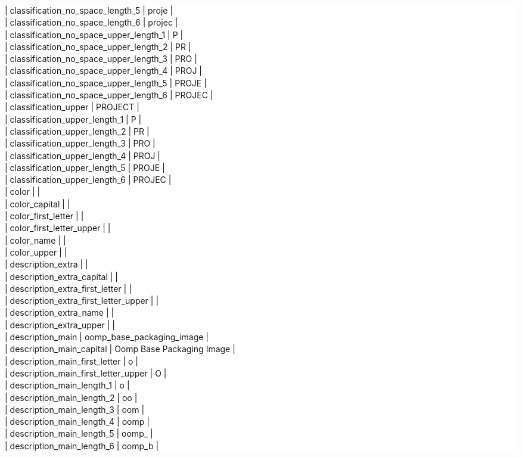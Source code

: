 | classification_no_space_length_5 | proje |  
| classification_no_space_length_6 | projec |  
| classification_no_space_upper_length_1 | P |  
| classification_no_space_upper_length_2 | PR |  
| classification_no_space_upper_length_3 | PRO |  
| classification_no_space_upper_length_4 | PROJ |  
| classification_no_space_upper_length_5 | PROJE |  
| classification_no_space_upper_length_6 | PROJEC |  
| classification_upper | PROJECT |  
| classification_upper_length_1 | P |  
| classification_upper_length_2 | PR |  
| classification_upper_length_3 | PRO |  
| classification_upper_length_4 | PROJ |  
| classification_upper_length_5 | PROJE |  
| classification_upper_length_6 | PROJEC |  
| color |  |  
| color_capital |  |  
| color_first_letter |  |  
| color_first_letter_upper |  |  
| color_name |  |  
| color_upper |  |  
| description_extra |  |  
| description_extra_capital |  |  
| description_extra_first_letter |  |  
| description_extra_first_letter_upper |  |  
| description_extra_name |  |  
| description_extra_upper |  |  
| description_main | oomp_base_packaging_image |  
| description_main_capital | Oomp Base Packaging Image |  
| description_main_first_letter | o |  
| description_main_first_letter_upper | O |  
| description_main_length_1 | o |  
| description_main_length_2 | oo |  
| description_main_length_3 | oom |  
| description_main_length_4 | oomp |  
| description_main_length_5 | oomp_ |  
| description_main_length_6 | oomp_b |  
